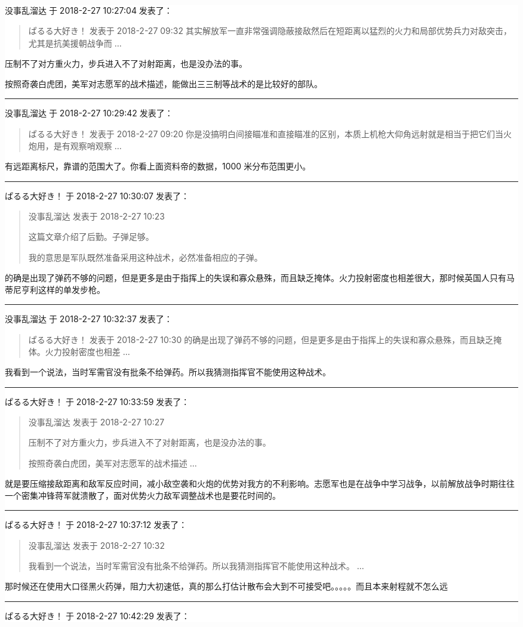 没事乱溜达 于 2018-2-27 10:27:04 发表了：

> ぱるる大好き！ 发表于 2018-2-27 09:32 其实解放军一直非常强调隐蔽接敌然后在短距离以猛烈的火力和局部优势兵力对敌突击，尤其是抗美援朝战争而 ...

压制不了对方重火力，步兵进入不了对射距离，也是没办法的事。

按照奇袭白虎团，美军对志愿军的战术描述，能做出三三制等战术的是比较好的部队。

---

没事乱溜达 于 2018-2-27 10:29:42 发表了：

> ぱるる大好き！ 发表于 2018-2-27 09:20 你是没搞明白间接瞄准和直接瞄准的区别，本质上机枪大仰角远射就是相当于把它们当火炮用，是有观察哨观察 ...

有远距离标尺，靠谱的范围大了。你看上面资料帝的数据，1000 米分布范围更小。

---

ぱるる大好き！ 于 2018-2-27 10:30:07 发表了：

> 没事乱溜达 发表于 2018-2-27 10:23
>
> 这篇文章介绍了后勤。子弹足够。
>
> 我的意思是军队既然准备采用这种战术，必然准备相应的子弹。

的确是出现了弹药不够的问题，但是更多是由于指挥上的失误和寡众悬殊，而且缺乏掩体。火力投射密度也相差很大，那时候英国人只有马蒂尼亨利这样的单发步枪。

---

没事乱溜达 于 2018-2-27 10:32:37 发表了：

> ぱるる大好き！ 发表于 2018-2-27 10:30 的确是出现了弹药不够的问题，但是更多是由于指挥上的失误和寡众悬殊，而且缺乏掩体。火力投射密度也相差 ...

我看到一个说法，当时军需官没有批条不给弹药。所以我猜测指挥官不能使用这种战术。

---

ぱるる大好き！ 于 2018-2-27 10:33:59 发表了：

> 没事乱溜达 发表于 2018-2-27 10:27
>
> 压制不了对方重火力，步兵进入不了对射距离，也是没办法的事。
>
> 按照奇袭白虎团，美军对志愿军的战术描述 ...

就是要压缩接敌距离和敌军反应时间，减小敌空袭和火炮的优势对我方的不利影响。志愿军也是在战争中学习战争，以前解放战争时期往往一个密集冲锋蒋军就溃散了，面对优势火力敌军调整战术也是要花时间的。

---

ぱるる大好き！ 于 2018-2-27 10:37:12 发表了：

> 没事乱溜达 发表于 2018-2-27 10:32
>
> 我看到一个说法，当时军需官没有批条不给弹药。所以我猜测指挥官不能使用这种战术。 ...

那时候还在使用大口径黑火药弹，阻力大初速低，真的那么打估计散布会大到不可接受吧。。。。。而且本来射程就不怎么远

---

ぱるる大好き！ 于 2018-2-27 10:42:29 发表了：
